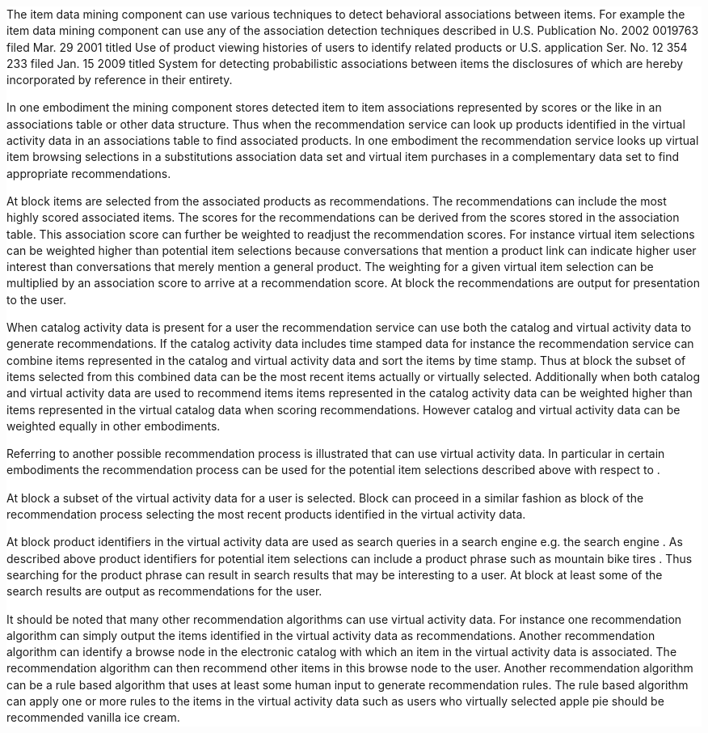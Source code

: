 The item data mining component can use various techniques to detect behavioral associations between items. For example the item data mining component can use any of the association detection techniques described in U.S. Publication No. 2002 0019763 filed Mar. 29 2001 titled Use of product viewing histories of users to identify related products or U.S. application Ser. No. 12 354 233 filed Jan. 15 2009 titled System for detecting probabilistic associations between items the disclosures of which are hereby incorporated by reference in their entirety.

In one embodiment the mining component stores detected item to item associations represented by scores or the like in an associations table or other data structure. Thus when the recommendation service can look up products identified in the virtual activity data in an associations table to find associated products. In one embodiment the recommendation service looks up virtual item browsing selections in a substitutions association data set and virtual item purchases in a complementary data set to find appropriate recommendations.

At block items are selected from the associated products as recommendations. The recommendations can include the most highly scored associated items. The scores for the recommendations can be derived from the scores stored in the association table. This association score can further be weighted to readjust the recommendation scores. For instance virtual item selections can be weighted higher than potential item selections because conversations that mention a product link can indicate higher user interest than conversations that merely mention a general product. The weighting for a given virtual item selection can be multiplied by an association score to arrive at a recommendation score. At block the recommendations are output for presentation to the user.

When catalog activity data is present for a user the recommendation service can use both the catalog and virtual activity data to generate recommendations. If the catalog activity data includes time stamped data for instance the recommendation service can combine items represented in the catalog and virtual activity data and sort the items by time stamp. Thus at block the subset of items selected from this combined data can be the most recent items actually or virtually selected. Additionally when both catalog and virtual activity data are used to recommend items items represented in the catalog activity data can be weighted higher than items represented in the virtual catalog data when scoring recommendations. However catalog and virtual activity data can be weighted equally in other embodiments.

Referring to another possible recommendation process is illustrated that can use virtual activity data. In particular in certain embodiments the recommendation process can be used for the potential item selections described above with respect to .

At block a subset of the virtual activity data for a user is selected. Block can proceed in a similar fashion as block of the recommendation process selecting the most recent products identified in the virtual activity data.

At block product identifiers in the virtual activity data are used as search queries in a search engine e.g. the search engine . As described above product identifiers for potential item selections can include a product phrase such as mountain bike tires . Thus searching for the product phrase can result in search results that may be interesting to a user. At block at least some of the search results are output as recommendations for the user.

It should be noted that many other recommendation algorithms can use virtual activity data. For instance one recommendation algorithm can simply output the items identified in the virtual activity data as recommendations. Another recommendation algorithm can identify a browse node in the electronic catalog with which an item in the virtual activity data is associated. The recommendation algorithm can then recommend other items in this browse node to the user. Another recommendation algorithm can be a rule based algorithm that uses at least some human input to generate recommendation rules. The rule based algorithm can apply one or more rules to the items in the virtual activity data such as users who virtually selected apple pie should be recommended vanilla ice cream. 
